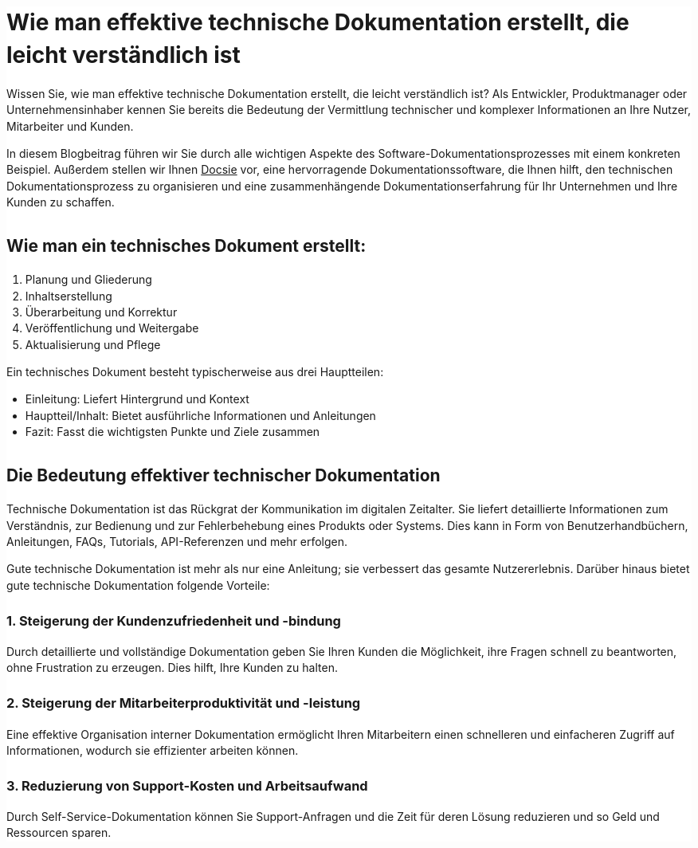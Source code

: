 # Wie man effektive technische Dokumentation erstellt, die leicht verständlich ist

Wissen Sie, wie man effektive technische Dokumentation erstellt, die leicht verständlich ist? Als Entwickler, Produktmanager oder Unternehmensinhaber kennen Sie bereits die Bedeutung der Vermittlung technischer und komplexer Informationen an Ihre Nutzer, Mitarbeiter und Kunden.

In diesem Blogbeitrag führen wir Sie durch alle wichtigen Aspekte des Software-Dokumentationsprozesses mit einem konkreten Beispiel. Außerdem stellen wir Ihnen [Docsie](https://www.docsie.io/) vor, eine hervorragende Dokumentationssoftware, die Ihnen hilft, den technischen Dokumentationsprozess zu organisieren und eine zusammenhängende Dokumentationserfahrung für Ihr Unternehmen und Ihre Kunden zu schaffen.

## Wie man ein technisches Dokument erstellt:

1. Planung und Gliederung
2. Inhaltserstellung
3. Überarbeitung und Korrektur
4. Veröffentlichung und Weitergabe
5. Aktualisierung und Pflege

Ein technisches Dokument besteht typischerweise aus drei Hauptteilen:
- Einleitung: Liefert Hintergrund und Kontext
- Hauptteil/Inhalt: Bietet ausführliche Informationen und Anleitungen
- Fazit: Fasst die wichtigsten Punkte und Ziele zusammen

## Die Bedeutung effektiver technischer Dokumentation

Technische Dokumentation ist das Rückgrat der Kommunikation im digitalen Zeitalter. Sie liefert detaillierte Informationen zum Verständnis, zur Bedienung und zur Fehlerbehebung eines Produkts oder Systems. Dies kann in Form von Benutzerhandbüchern, Anleitungen, FAQs, Tutorials, API-Referenzen und mehr erfolgen.

Gute technische Dokumentation ist mehr als nur eine Anleitung; sie verbessert das gesamte Nutzererlebnis. Darüber hinaus bietet gute technische Dokumentation folgende Vorteile:

### 1. Steigerung der Kundenzufriedenheit und -bindung

Durch detaillierte und vollständige Dokumentation geben Sie Ihren Kunden die Möglichkeit, ihre Fragen schnell zu beantworten, ohne Frustration zu erzeugen. Dies hilft, Ihre Kunden zu halten.

### 2. Steigerung der Mitarbeiterproduktivität und -leistung

Eine effektive Organisation interner Dokumentation ermöglicht Ihren Mitarbeitern einen schnelleren und einfacheren Zugriff auf Informationen, wodurch sie effizienter arbeiten können.

### 3. Reduzierung von Support-Kosten und Arbeitsaufwand

Durch Self-Service-Dokumentation können Sie Support-Anfragen und die Zeit für deren Lösung reduzieren und so Geld und Ressourcen sparen.
